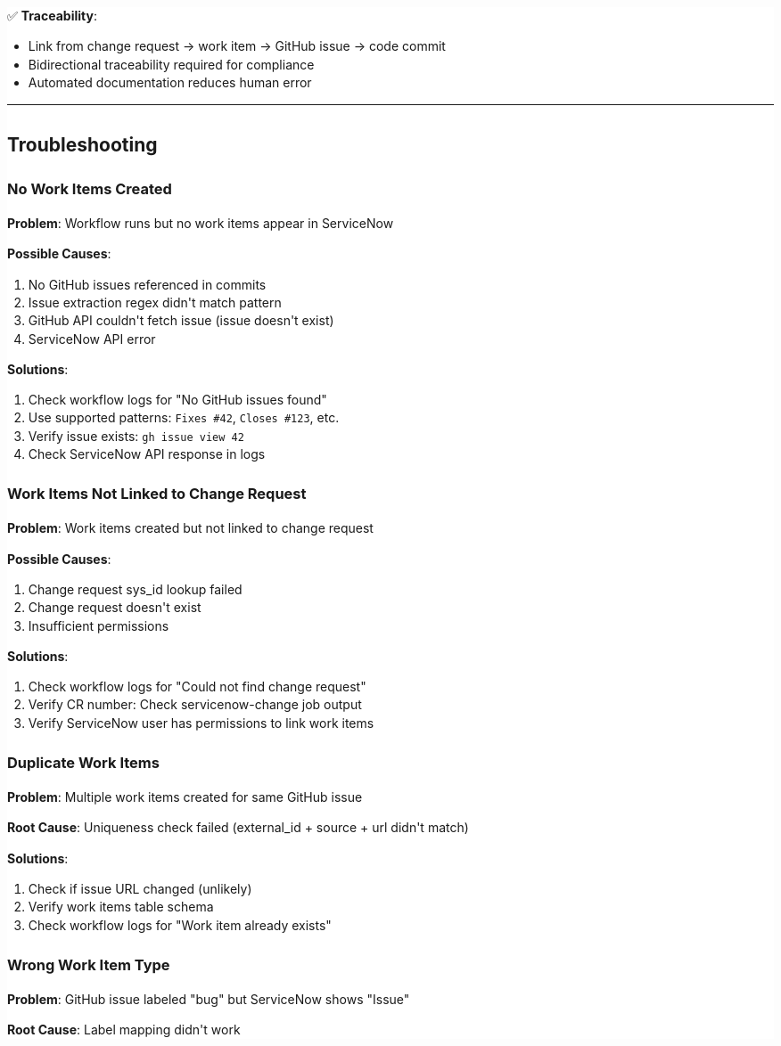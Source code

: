 ✅ **Traceability**:
- Link from change request → work item → GitHub issue → code commit
- Bidirectional traceability required for compliance
- Automated documentation reduces human error

---

## Troubleshooting

### No Work Items Created

**Problem**: Workflow runs but no work items appear in ServiceNow

**Possible Causes**:
1. No GitHub issues referenced in commits
2. Issue extraction regex didn't match pattern
3. GitHub API couldn't fetch issue (issue doesn't exist)
4. ServiceNow API error

**Solutions**:
1. Check workflow logs for "No GitHub issues found"
2. Use supported patterns: `Fixes #42`, `Closes #123`, etc.
3. Verify issue exists: `gh issue view 42`
4. Check ServiceNow API response in logs

### Work Items Not Linked to Change Request

**Problem**: Work items created but not linked to change request

**Possible Causes**:
1. Change request sys_id lookup failed
2. Change request doesn't exist
3. Insufficient permissions

**Solutions**:
1. Check workflow logs for "Could not find change request"
2. Verify CR number: Check servicenow-change job output
3. Verify ServiceNow user has permissions to link work items

### Duplicate Work Items

**Problem**: Multiple work items created for same GitHub issue

**Root Cause**: Uniqueness check failed (external_id + source + url didn't match)

**Solutions**:
1. Check if issue URL changed (unlikely)
2. Verify work items table schema
3. Check workflow logs for "Work item already exists"

### Wrong Work Item Type

**Problem**: GitHub issue labeled "bug" but ServiceNow shows "Issue"

**Root Cause**: Label mapping didn't work
